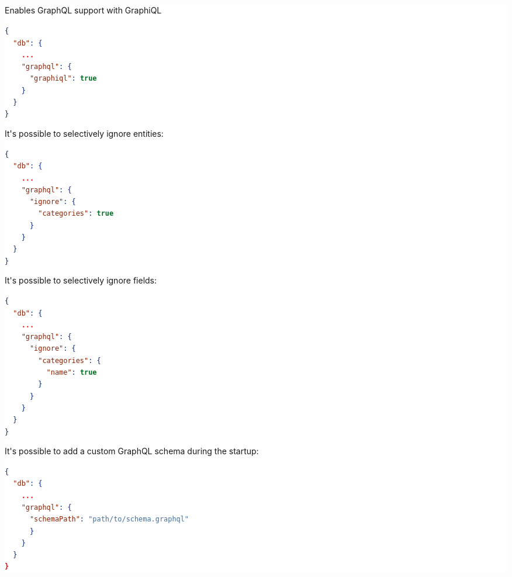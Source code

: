   Enables GraphQL support with GraphiQL

  ```json
  {
    "db": {
      ...
      "graphql": {
        "graphiql": true
      }
    }
  }
  ```

  It's possible to selectively ignore entities:

  ```json
  {
    "db": {
      ...
      "graphql": {
        "ignore": {
          "categories": true
        }
      }
    }
  }
  ```

  It's possible to selectively ignore fields:

  ```json
  {
    "db": {
      ...
      "graphql": {
        "ignore": {
          "categories": {
            "name": true
          }
        }
      }
    }
  }
  ```

  It's possible to add a custom GraphQL schema during the startup:

  ```json
  {
    "db": {
      ...
      "graphql": {
        "schemaPath": "path/to/schema.graphql"
        }
      }
    }
  }
  ```
